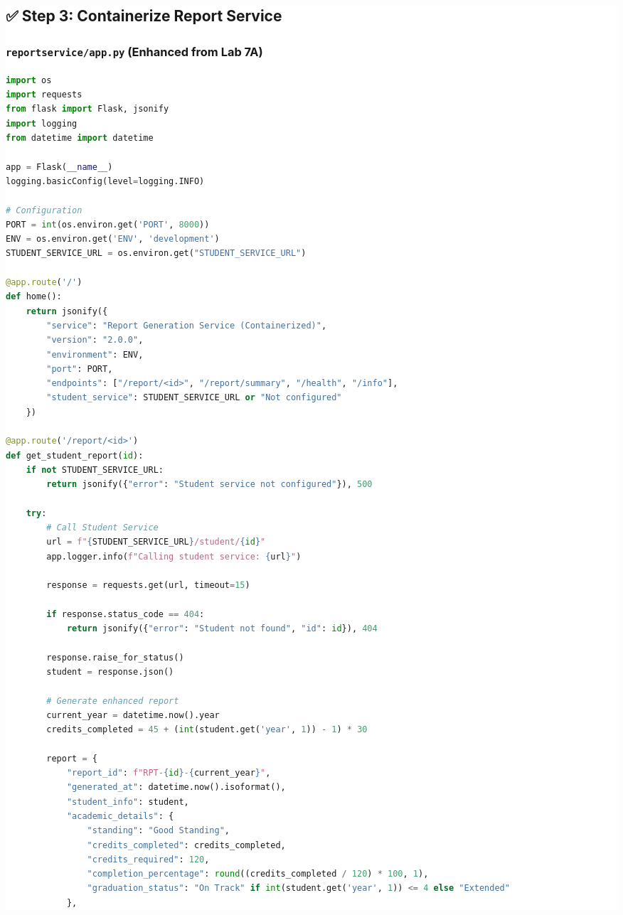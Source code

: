 ## ✅ Step 3: Containerize Report Service

### `reportservice/app.py` (Enhanced from Lab 7A)
```python
import os
import requests
from flask import Flask, jsonify
import logging
from datetime import datetime

app = Flask(__name__)
logging.basicConfig(level=logging.INFO)

# Configuration
PORT = int(os.environ.get('PORT', 8000))
ENV = os.environ.get('ENV', 'development')
STUDENT_SERVICE_URL = os.environ.get("STUDENT_SERVICE_URL")

@app.route('/')
def home():
    return jsonify({
        "service": "Report Generation Service (Containerized)",
        "version": "2.0.0",
        "environment": ENV,
        "port": PORT,
        "endpoints": ["/report/<id>", "/report/summary", "/health", "/info"],
        "student_service": STUDENT_SERVICE_URL or "Not configured"
    })

@app.route('/report/<id>')
def get_student_report(id):
    if not STUDENT_SERVICE_URL:
        return jsonify({"error": "Student service not configured"}), 500
    
    try:
        # Call Student Service
        url = f"{STUDENT_SERVICE_URL}/student/{id}"
        app.logger.info(f"Calling student service: {url}")
        
        response = requests.get(url, timeout=15)
        
        if response.status_code == 404:
            return jsonify({"error": "Student not found", "id": id}), 404
        
        response.raise_for_status()
        student = response.json()
        
        # Generate enhanced report
        current_year = datetime.now().year
        credits_completed = 45 + (int(student.get('year', 1)) - 1) * 30
        
        report = {
            "report_id": f"RPT-{id}-{current_year}",
            "generated_at": datetime.now().isoformat(),
            "student_info": student,
            "academic_details": {
                "standing": "Good Standing",
                "credits_completed": credits_completed,
                "credits_required": 120,
                "completion_percentage": round((credits_completed / 120) * 100, 1),
                "graduation_status": "On Track" if int(student.get('year', 1)) <= 4 else "Extended"
            },
```